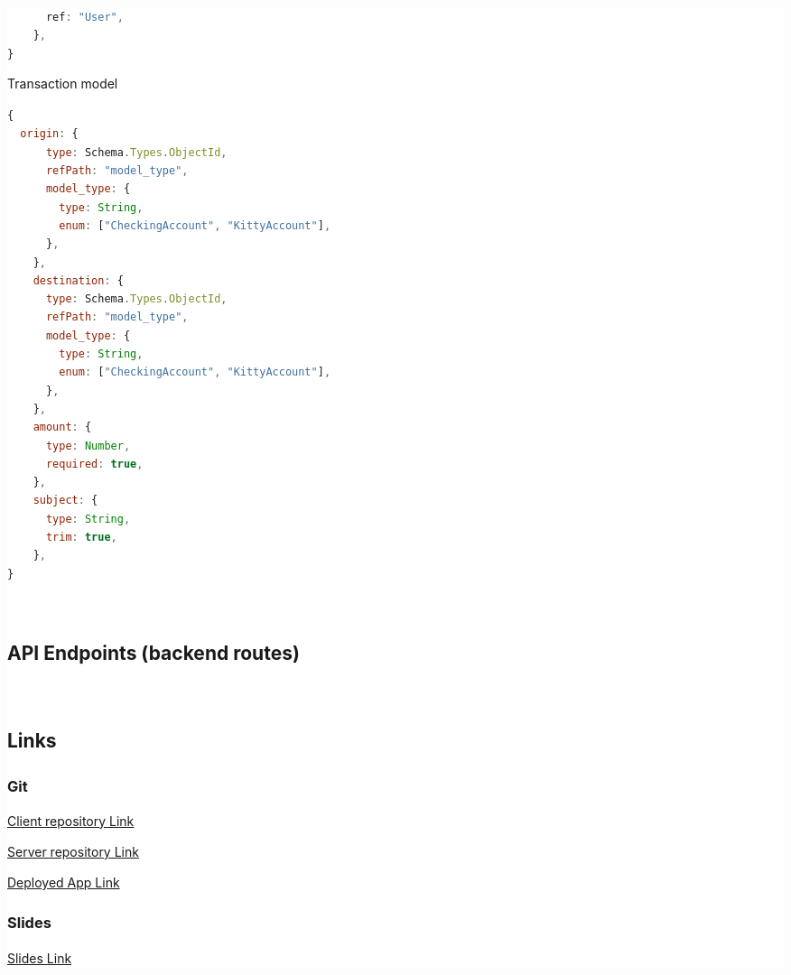 ```javascript 
      ref: "User",
    },
}   
```

Transaction model

```javascript 
{
  origin: {
      type: Schema.Types.ObjectId,
      refPath: "model_type",
      model_type: {
        type: String,
        enum: ["CheckingAccount", "KittyAccount"],
      },
    },
    destination: {
      type: Schema.Types.ObjectId,
      refPath: "model_type",
      model_type: {
        type: String,
        enum: ["CheckingAccount", "KittyAccount"],
      },
    },
    amount: {
      type: Number,
      required: true,
    },
    subject: {
      type: String,
      trim: true,
    },
}   
```


<br>


## API Endpoints (backend routes)




<br>


## Links


### Git


[Client repository Link](https://github.com/alvarorivgar/Kitten-Kapital-client)

[Server repository Link](https://github.com/alvarorivgar/Kitten-Kapital-server)

[Deployed App Link](https://kitten-kapital.netlify.app/)

### Slides


[Slides Link](https://docs.google.com/presentation/d/1A8hynfFZdQUscH_C9fAyvVC9HY2uWgb4Gq9FlFcoT5I/edit?usp=sharing)